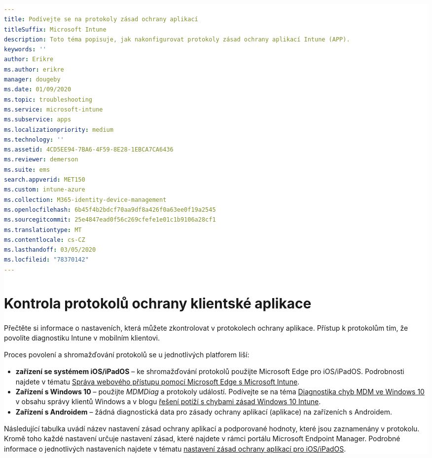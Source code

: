 ```yaml
---
title: Podívejte se na protokoly zásad ochrany aplikací
titleSuffix: Microsoft Intune
description: Toto téma popisuje, jak nakonfigurovat protokoly zásad ochrany aplikací Intune (APP).
keywords: ''
author: Erikre
ms.author: erikre
manager: dougeby
ms.date: 01/09/2020
ms.topic: troubleshooting
ms.service: microsoft-intune
ms.subservice: apps
ms.localizationpriority: medium
ms.technology: ''
ms.assetid: 4CD5EE94-7BA6-4F59-8E28-1EBCA7CA6436
ms.reviewer: demerson
ms.suite: ems
search.appverid: MET150
ms.custom: intune-azure
ms.collection: M365-identity-device-management
ms.openlocfilehash: 6b45f4b2bdcf70aa9df8a426f0a63ee0f19a2545
ms.sourcegitcommit: 25e4847ead0f56c269cfefe1e01c1b9106a28cf1
ms.translationtype: MT
ms.contentlocale: cs-CZ
ms.lasthandoff: 03/05/2020
ms.locfileid: "78370142"
---
```

# <a name="review-client-app-protection-logs"></a>Kontrola protokolů ochrany klientské aplikace

Přečtěte si informace o nastaveních, která můžete zkontrolovat v protokolech ochrany aplikace. Přístup k protokolům tím, že povolíte diagnostiku Intune v mobilním klientovi. 

Proces povolení a shromažďování protokolů se u jednotlivých platforem liší:
- **zařízení se systémem iOS/iPadOS** – ke shromažďování protokolů použijte Microsoft Edge pro iOS/iPadOS. Podrobnosti najdete v tématu [Správa webového přístupu pomocí Microsoft Edge s Microsoft Intune](~/apps/manage-microsoft-edge.md#use-microsoft-edge-on-ios-to-access-managed-app-logs). 
- **Zařízení s Windows 10** – použijte *MDMDiag* a protokoly událostí. Podívejte se na téma [Diagnostika chyb MDM ve Windows 10](https://docs.microsoft.com/windows/client-management/mdm/diagnose-mdm-failures-in-windows-10) v obsahu správy klientů Windows a v blogu [řešení potíží s chybami zásad Windows 10 Intune](https://blogs.technet.microsoft.com/configmgrdogs/2018/08/09/troubleshooting-windows-10-intune-policy-failures/).
- **Zařízení s Androidem** – žádná diagnostická data pro zásady ochrany aplikací (aplikace) na zařízeních s Androidem.

Následující tabulka uvádí název nastavení zásad ochrany aplikací a podporované hodnoty, které jsou zaznamenány v protokolu. Kromě toho každé nastavení určuje nastavení zásad, které najdete v rámci portálu Microsoft Endpoint Manager. Podrobné informace o jednotlivých nastaveních najdete v tématu [nastavení zásad ochrany aplikací pro iOS/iPadOS](~/apps/app-protection-policy-settings-ios.md).
